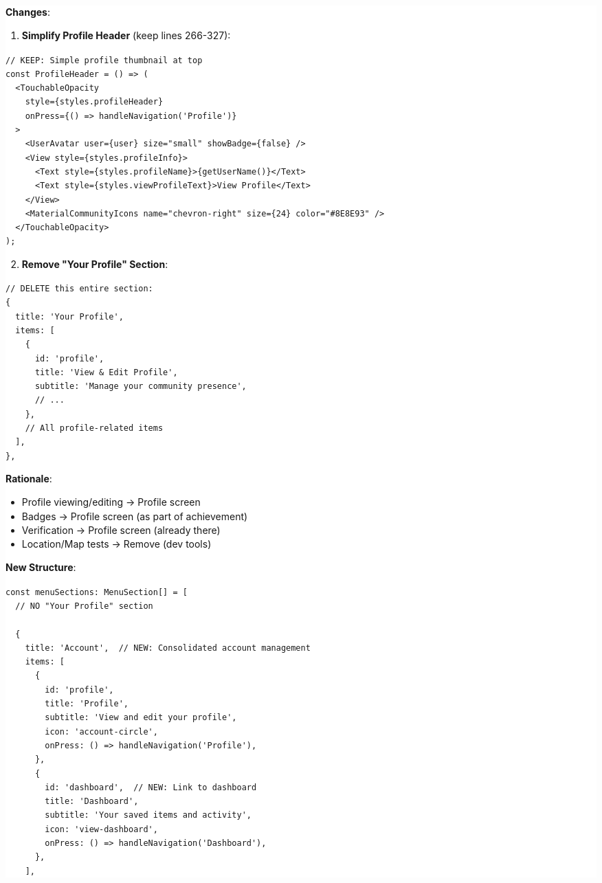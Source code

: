 **Changes**:

1. **Simplify Profile Header** (keep lines 266-327):
```tsx
// KEEP: Simple profile thumbnail at top
const ProfileHeader = () => (
  <TouchableOpacity
    style={styles.profileHeader}
    onPress={() => handleNavigation('Profile')}
  >
    <UserAvatar user={user} size="small" showBadge={false} />
    <View style={styles.profileInfo}>
      <Text style={styles.profileName}>{getUserName()}</Text>
      <Text style={styles.viewProfileText}>View Profile</Text>
    </View>
    <MaterialCommunityIcons name="chevron-right" size={24} color="#8E8E93" />
  </TouchableOpacity>
);
```

2. **Remove "Your Profile" Section**:
```tsx
// DELETE this entire section:
{
  title: 'Your Profile',
  items: [
    {
      id: 'profile',
      title: 'View & Edit Profile',
      subtitle: 'Manage your community presence',
      // ...
    },
    // All profile-related items
  ],
},
```

**Rationale**:
- Profile viewing/editing → Profile screen
- Badges → Profile screen (as part of achievement)
- Verification → Profile screen (already there)
- Location/Map tests → Remove (dev tools)

**New Structure**:
```tsx
const menuSections: MenuSection[] = [
  // NO "Your Profile" section

  {
    title: 'Account',  // NEW: Consolidated account management
    items: [
      {
        id: 'profile',
        title: 'Profile',
        subtitle: 'View and edit your profile',
        icon: 'account-circle',
        onPress: () => handleNavigation('Profile'),
      },
      {
        id: 'dashboard',  // NEW: Link to dashboard
        title: 'Dashboard',
        subtitle: 'Your saved items and activity',
        icon: 'view-dashboard',
        onPress: () => handleNavigation('Dashboard'),
      },
    ],
```